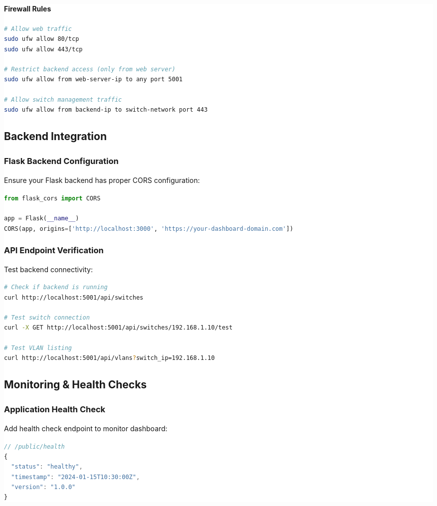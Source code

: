 #### Firewall Rules
```bash
# Allow web traffic
sudo ufw allow 80/tcp
sudo ufw allow 443/tcp

# Restrict backend access (only from web server)
sudo ufw allow from web-server-ip to any port 5001

# Allow switch management traffic
sudo ufw allow from backend-ip to switch-network port 443
```

## Backend Integration

### Flask Backend Configuration

Ensure your Flask backend has proper CORS configuration:

```python
from flask_cors import CORS

app = Flask(__name__)
CORS(app, origins=['http://localhost:3000', 'https://your-dashboard-domain.com'])
```

### API Endpoint Verification

Test backend connectivity:
```bash
# Check if backend is running
curl http://localhost:5001/api/switches

# Test switch connection
curl -X GET http://localhost:5001/api/switches/192.168.1.10/test

# Test VLAN listing
curl http://localhost:5001/api/vlans?switch_ip=192.168.1.10
```

## Monitoring & Health Checks

### Application Health Check

Add health check endpoint to monitor dashboard:

```typescript
// /public/health
{
  "status": "healthy",
  "timestamp": "2024-01-15T10:30:00Z",
  "version": "1.0.0"
}
```

